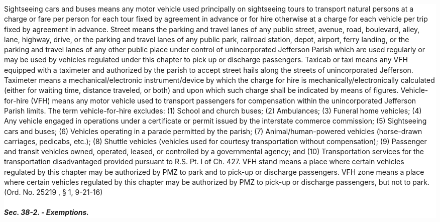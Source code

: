 Sightseeing cars and buses means any motor vehicle used principally on sightseeing tours to transport natural
persons at a charge or fare per person for each tour fixed by agreement in advance or for hire otherwise at a
charge for each vehicle per trip fixed by agreement in advance.
Street means the parking and travel lanes of any public street, avenue, road, boulevard, alley, lane, highway,
drive, or the parking and travel lanes of any public park, railroad station, depot, airport, ferry landing, or the
parking and travel lanes of any other public place under control of unincorporated Jefferson Parish which are
used regularly or may be used by vehicles regulated under this chapter to pick up or discharge passengers.
Taxicab or taxi means any VFH equipped with a taximeter and authorized by the parish to accept street hails
along the streets of unincorporated Jefferson.
Taximeter means a mechanical/electronic instrument/device by which the charge for hire is
mechanically/electronically calculated (either for waiting time, distance traveled, or both) and upon which such
charge shall be indicated by means of figures.
Vehicle-for-hire (VFH) means any motor vehicle used to transport passengers for compensation within the
unincorporated Jefferson Parish limits. The term vehicle-for-hire excludes:
(1)
School and church buses;
(2)
Ambulances;
(3)
Funeral home vehicles;
(4)
Any vehicle engaged in operations under a certificate or permit issued by the interstate commerce commission;
(5)
Sightseeing cars and buses;
(6)
Vehicles operating in a parade permitted by the parish;
(7)
Animal/human-powered vehicles (horse-drawn carriages, pedicabs, etc.);
(8)
Shuttle vehicles (vehicles used for courtesy transportation without compensation);
(9)
Passenger and transit vehicles owned, operated, leased, or controlled by a governmental agency; and
(10)
Transportation services for the transportation disadvantaged provided pursuant to R.S. Pt. I of Ch. 427.
VFH stand means a place where certain vehicles regulated by this chapter may be authorized by PMZ to park
and to pick-up or discharge passengers.
VFH zone means a place where certain vehicles regulated by this chapter may be authorized by PMZ to pick-up
or discharge passengers, but not to park.
(Ord. No. 25219 , § 1, 9-21-16)
##### Sec. 38-2. - Exemptions.  

